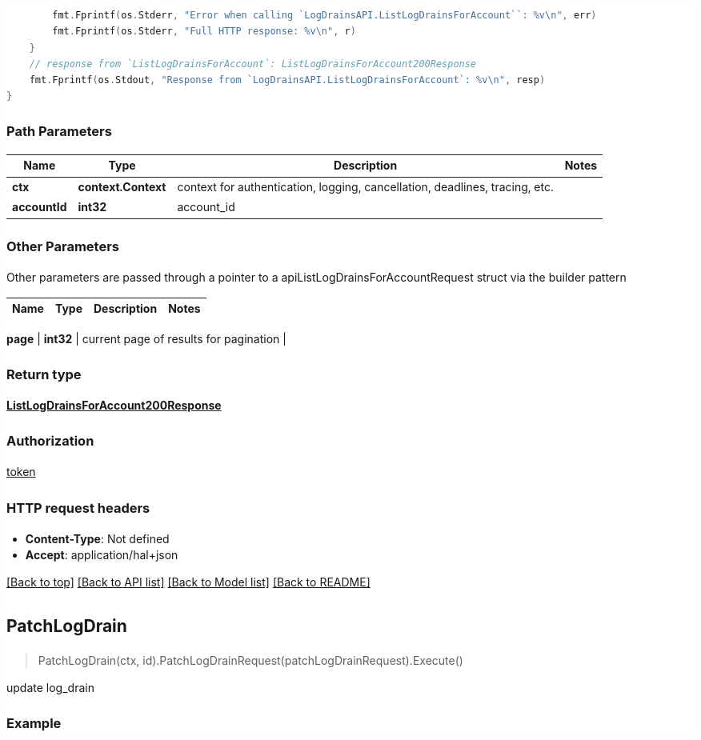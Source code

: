 ```go
		fmt.Fprintf(os.Stderr, "Error when calling `LogDrainsAPI.ListLogDrainsForAccount``: %v\n", err)
		fmt.Fprintf(os.Stderr, "Full HTTP response: %v\n", r)
	}
	// response from `ListLogDrainsForAccount`: ListLogDrainsForAccount200Response
	fmt.Fprintf(os.Stdout, "Response from `LogDrainsAPI.ListLogDrainsForAccount`: %v\n", resp)
}
```

### Path Parameters


Name | Type | Description  | Notes
------------- | ------------- | ------------- | -------------
**ctx** | **context.Context** | context for authentication, logging, cancellation, deadlines, tracing, etc.
**accountId** | **int32** | account_id | 

### Other Parameters

Other parameters are passed through a pointer to a apiListLogDrainsForAccountRequest struct via the builder pattern


Name | Type | Description  | Notes
------------- | ------------- | ------------- | -------------

 **page** | **int32** | current page of results for pagination | 

### Return type

[**ListLogDrainsForAccount200Response**](ListLogDrainsForAccount200Response.md)

### Authorization

[token](../README.md#token)

### HTTP request headers

- **Content-Type**: Not defined
- **Accept**: application/hal+json

[[Back to top]](#) [[Back to API list]](../README.md#documentation-for-api-endpoints)
[[Back to Model list]](../README.md#documentation-for-models)
[[Back to README]](../README.md)


## PatchLogDrain

> PatchLogDrain(ctx, id).PatchLogDrainRequest(patchLogDrainRequest).Execute()

update log_drain

### Example
